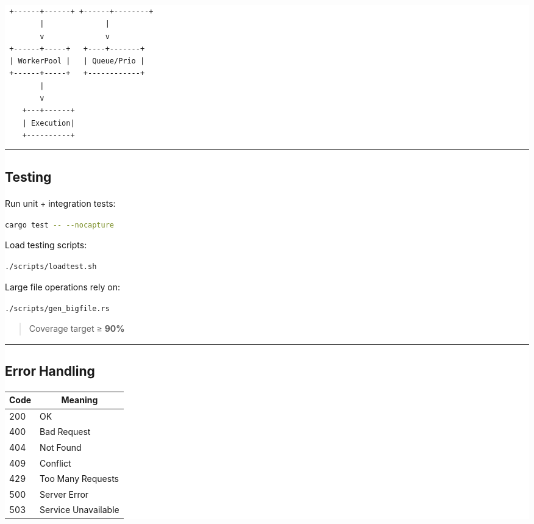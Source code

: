 ```
 +------+------+ +------+--------+
        |              |
        v              v
 +------+-----+   +----+-------+
 | WorkerPool |   | Queue/Prio |
 +------+-----+   +------------+
        |
        v
    +---+------+
    | Execution|
    +----------+
```

---

## Testing

Run unit + integration tests:

```bash
cargo test -- --nocapture
```

Load testing scripts:

```bash
./scripts/loadtest.sh
```

Large file operations rely on:

```bash
./scripts/gen_bigfile.rs
```

> Coverage target ≥ **90%**

---

## Error Handling

| Code | Meaning |
|------|----------|
| 200 | OK |
| 400 | Bad Request |
| 404 | Not Found |
| 409 | Conflict |
| 429 | Too Many Requests |
| 500 | Server Error |
| 503 | Service Unavailable |
